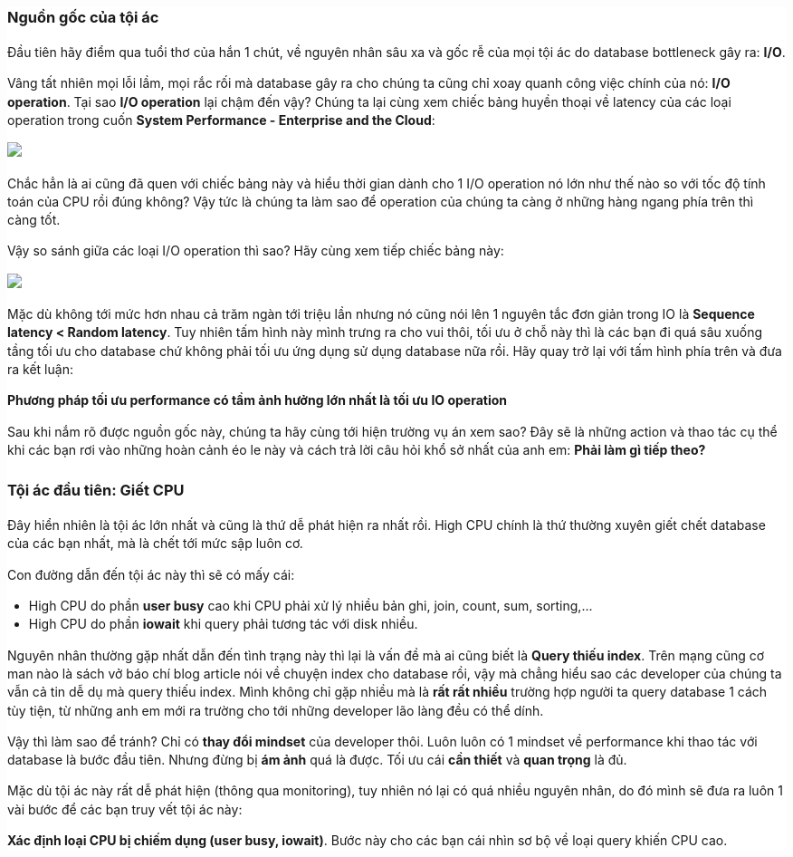 ### Nguồn gốc của tội ác

Đầu tiên hãy điểm qua tuổi thơ của hắn 1 chút, về nguyên nhân sâu xa và gốc rễ của mọi tội ác do database bottleneck gây ra: **I/O**.

Vâng tất nhiên mọi lỗi lầm, mọi rắc rối mà database gây ra cho chúng ta cũng chỉ xoay quanh công việc chính của nó: **I/O operation**. Tại sao **I/O operation** lại chậm đến vậy? Chúng ta lại cùng xem chiếc bảng huyền thoại về latency của các loại operation trong cuốn **System Performance - Enterprise and the Cloud**:

![](https://images.viblo.asia/b6ed8c6c-bcc4-4edd-9d98-3ca8e6487823.png)

Chắc hẳn là ai cũng đã quen với chiếc bảng này và hiểu thời gian dành cho 1 I/O operation nó lớn như thế nào so với tốc độ tính toán của CPU rồi đúng không? Vậy tức là chúng ta làm sao để operation của chúng ta càng ở những hàng ngang phía trên thì càng tốt.

Vậy so sánh giữa các loại I/O operation thì sao? Hãy cùng xem tiếp chiếc bảng này:

![](https://images.viblo.asia/24d6bcf2-48b1-461c-bc12-ea348e46751f.png)

Mặc dù không tới mức hơn nhau cả trăm ngàn tới triệu lần nhưng nó cũng nói lên 1 nguyên tắc đơn giản trong IO là **Sequence latency < Random latency**. Tuy nhiên tấm hình này mình trưng ra cho vui thôi, tối ưu ở chỗ này thì là các bạn đi quá sâu xuống tầng tối ưu cho database chứ không phải tối ưu ứng dụng sử dụng database nữa rồi. Hãy quay trở lại với tấm hình phía trên và đưa ra kết luận:

**Phương pháp tối ưu performance có tầm ảnh hưởng lớn nhất là tối ưu IO operation**

Sau khi nắm rõ được nguồn gốc này, chúng ta hãy cùng tới hiện trường vụ án xem sao? Đây sẽ là những action và thao tác cụ thể khi các bạn rơi vào những hoàn cảnh éo le này và cách trả lời câu hỏi khổ sở nhất của anh em: **Phải làm gì tiếp theo?**

### Tội ác đầu tiên: Giết CPU

Đây hiển nhiên là tội ác lớn nhất và cũng là thứ dễ phát hiện ra nhất rồi. High CPU chính là thứ thường xuyên giết chết database của các bạn nhất, mà là chết tới mức sập luôn cơ. 

Con đường dẫn đến tội ác này thì sẽ có mấy cái:

- High CPU do phần **user busy** cao khi CPU phải xử lý nhiều bản ghi, join, count, sum, sorting,...
- High CPU do phần **iowait** khi query phải tương tác với disk nhiều.

Nguyên nhân thường gặp nhất dẫn đến tình trạng này thì lại là vấn đề mà ai cũng biết là **Query thiếu index**. Trên mạng cũng cơ man nào là sách vở báo chí blog article nói về chuyện index cho database rồi, vậy mà chẳng hiểu sao các developer của chúng ta vẫn cả tin dễ dụ mà query thiếu index. Mình không chỉ gặp nhiều mà là **rất rất nhiều** trường hợp người ta query database 1 cách tùy tiện, từ những anh em mới ra trường cho tới những developer lão làng đều có thể dính.

Vậy thì làm sao để tránh? Chỉ có **thay đổi mindset** của developer thôi. Luôn luôn có 1 mindset về performance khi thao tác với database là bước đầu tiên. Nhưng đừng bị **ám ảnh** quá là được. Tối ưu cái **cần thiết** và **quan trọng** là đủ.

Mặc dù tội ác này rất dễ phát hiện (thông qua monitoring), tuy nhiên nó lại có quá nhiều nguyên nhân, do đó mình sẽ đưa ra luôn 1 vài bước để các bạn truy vết tội ác này:

**Xác định loại CPU bị chiếm dụng (user busy, iowait)**. Bước này cho các bạn cái nhìn sơ bộ về loại query khiến CPU cao. 
